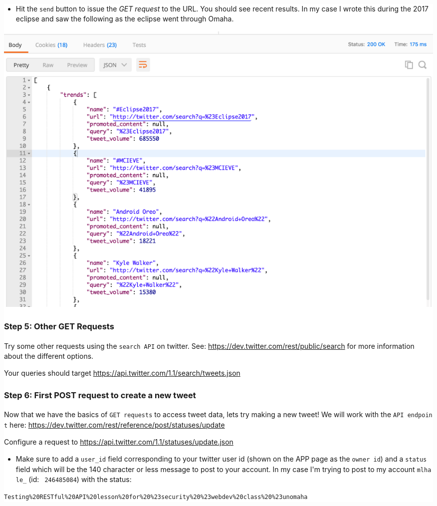 * Hit the ```send``` button to issue the _GET request_ to the URL. You should see recent results. In my case I wrote this during the 2017 eclipse and saw the following as the eclipse went through Omaha.

![Twitter API](./img/postman3.png)

### Step 5: Other GET Requests
Try some other requests using the `search API` on twitter. See: https://dev.twitter.com/rest/public/search for more information about the different options.

Your queries should target https://api.twitter.com/1.1/search/tweets.json

### Step 6: First POST request to create a new tweet
Now that we have the basics of `GET requests` to access tweet data, lets try making a new tweet! We will work with the `API endpoint` here: https://dev.twitter.com/rest/reference/post/statuses/update

Configure a request to https://api.twitter.com/1.1/statuses/update.json

* Make sure to add a `user_id` field corresponding to your twitter user id (shown on the APP page as the `owner id`) and a `status` field which will be the 140 character or less message to post to your account. In my case I'm trying to post to my account `mlhale_` (id: `	246485084`) with the status:

```
Testing%20RESTful%20API%20lesson%20for%20%23security%20%23webdev%20class%20%23unomaha
```
